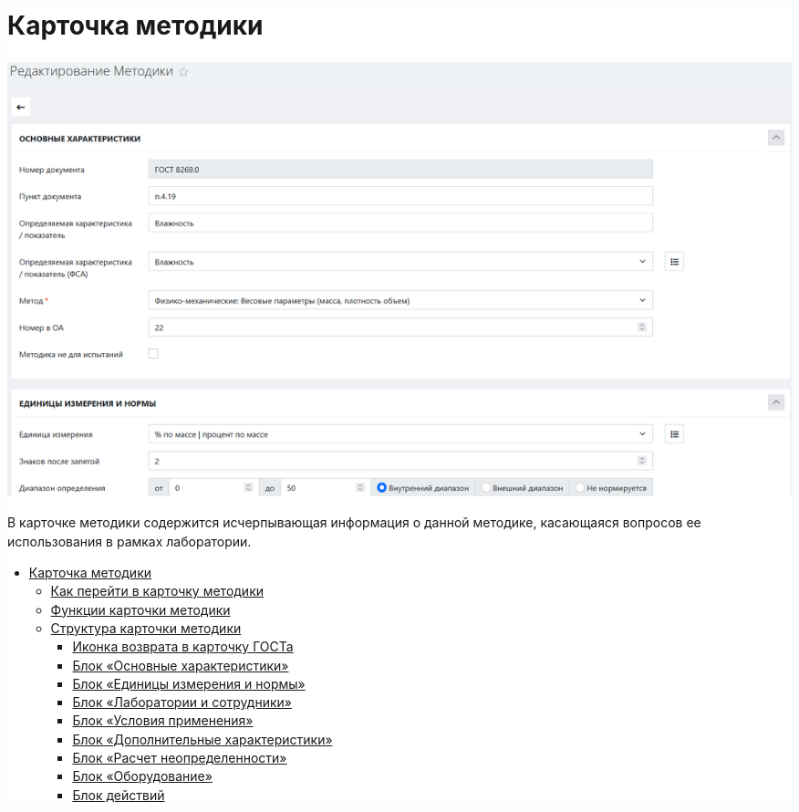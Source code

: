 # Карточка методики

<p align=center>
<img src=png/1.png>
</p>

В карточке методики содержится исчерпывающая информация о данной методике, касающаяся вопросов ее использования в рамках лаборатории. 






- [Карточка методики](#карточка-методики)
  - [Как перейти в карточку методики](#как-перейти-в-карточку-методики)
  - [Функции карточки методики](#функции-карточки-методики)
  - [Структура карточки методики](#структура-карточки-методики)
    - [Иконка возврата в карточку ГОСТа](#иконка-возврата-в-карточку-госта)
    - [Блок «Основные характеристики»](#блок-основные-характеристики)
    - [Блок «Единицы измерения и нормы»](#блок-единицы-измерения-и-нормы)
    - [Блок «Лаборатории и сотрудники»](#блок-лаборатории-и-сотрудники)
    - [Блок «Условия применения»](#блок-условия-применения)
    - [Блок «Дополнительные характеристики»](#блок-дополнительные-характеристики)
    - [Блок «Расчет неопределенности»](#блок-расчет-неопределенности)
    - [Блок «Оборудование»](#блок-оборудование)
    - [Блок действий](#блок-действий)


